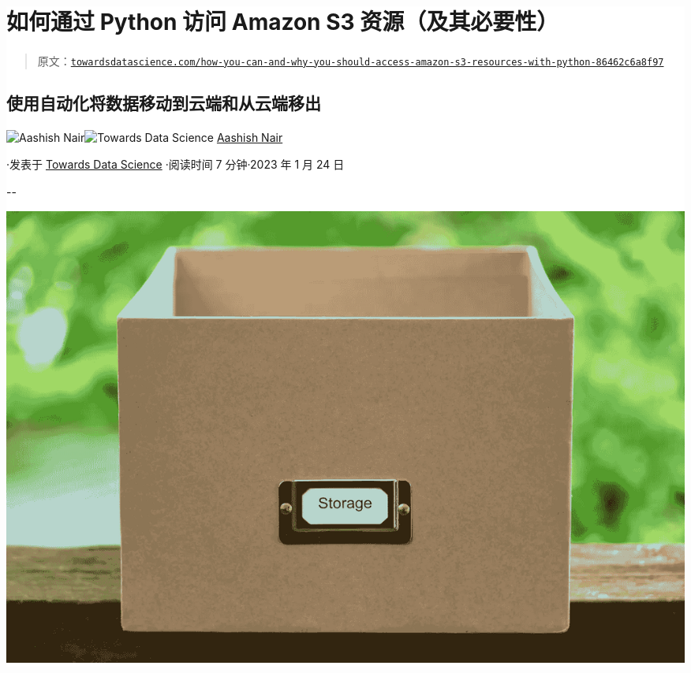 # 如何通过 Python 访问 Amazon S3 资源（及其必要性）

> 原文：[`towardsdatascience.com/how-you-can-and-why-you-should-access-amazon-s3-resources-with-python-86462c6a8f97`](https://towardsdatascience.com/how-you-can-and-why-you-should-access-amazon-s3-resources-with-python-86462c6a8f97)

## 使用自动化将数据移动到云端和从云端移出

[](https://medium.com/@aashishnair?source=post_page-----86462c6a8f97--------------------------------)![Aashish Nair](https://medium.com/@aashishnair?source=post_page-----86462c6a8f97--------------------------------)[](https://towardsdatascience.com/?source=post_page-----86462c6a8f97--------------------------------)![Towards Data Science](https://towardsdatascience.com/?source=post_page-----86462c6a8f97--------------------------------) [Aashish Nair](https://medium.com/@aashishnair?source=post_page-----86462c6a8f97--------------------------------)

·发表于 [Towards Data Science](https://towardsdatascience.com/?source=post_page-----86462c6a8f97--------------------------------) ·阅读时间 7 分钟·2023 年 1 月 24 日

--

![](img/206b4eb369a3a357dd723f699da2f412.png)
